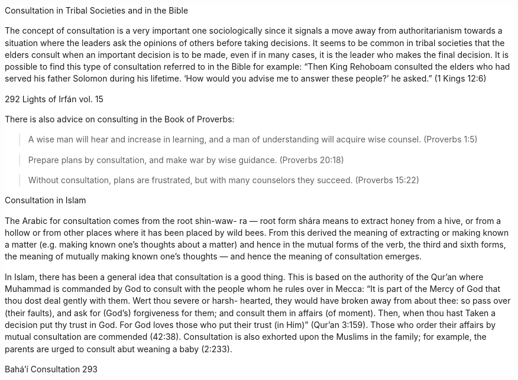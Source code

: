 Consultation in Tribal Societies and in the Bible

The concept of consultation is a very important one
sociologically since it signals a move away from
authoritarianism towards a situation where the leaders ask the
opinions of others before taking decisions. It seems to be
common in tribal societies that the elders consult when an
important decision is to be made, even if in many cases, it is the
leader who makes the final decision. It is possible to find this
type of consultation referred to in the Bible for example: “Then
King Rehoboam consulted the elders who had served his father
Solomon during his lifetime. ‘How would you advise me to
answer these people?’ he asked.” (1 Kings 12:6)

292                                             Lights of Irfán vol. 15

There is also advice on consulting in the Book of Proverbs:

> A wise man will hear and increase in learning, and a man
> of understanding will acquire wise counsel. (Proverbs 1:5)

> Prepare plans by consultation, and make war by wise
> guidance. (Proverbs 20:18)

> Without consultation, plans are frustrated, but with
> many counselors they succeed. (Proverbs 15:22)

Consultation in Islam

The Arabic for consultation comes from the root shin-waw-
ra — root form shára means to extract honey from a hive, or
from a hollow or from other places where it has been placed by
wild bees. From this derived the meaning of extracting or
making known a matter (e.g. making known one’s thoughts
about a matter) and hence in the mutual forms of the verb, the
third and sixth forms, the meaning of mutually making known
one’s thoughts — and hence the meaning of consultation
emerges.

In Islam, there has been a general idea that consultation is a
good thing. This is based on the authority of the Qur’an where
Muhammad is commanded by God to consult with the people
whom he rules over in Mecca: “It is part of the Mercy of God
that thou dost deal gently with them. Wert thou severe or harsh-
hearted, they would have broken away from about thee: so pass
over (their faults), and ask for (God’s) forgiveness for them; and
consult them in affairs (of moment). Then, when thou hast
Taken a decision put thy trust in God. For God loves those who
put their trust (in Him)” (Qur’an 3:159). Those who order their
affairs by mutual consultation are commended (42:38).
Consultation is also exhorted upon the Muslims in the family;
for example, the parents are urged to consult abut weaning a
baby (2:233).

Bahá’í Consultation                                            293
